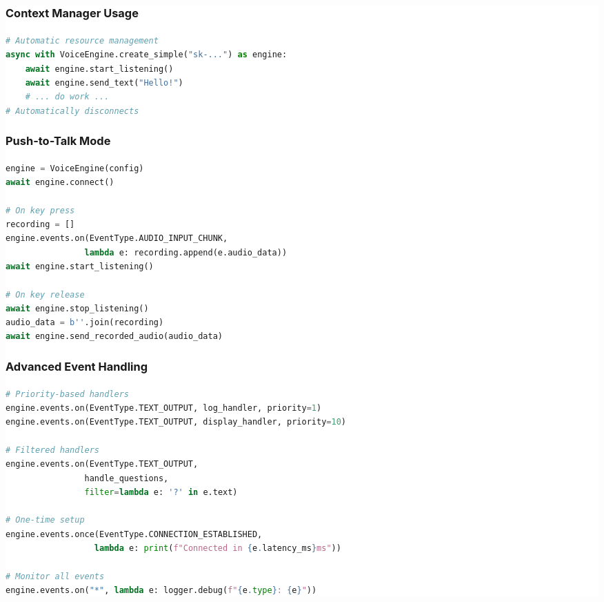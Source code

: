 ### Context Manager Usage
```python
# Automatic resource management
async with VoiceEngine.create_simple("sk-...") as engine:
    await engine.start_listening()
    await engine.send_text("Hello!")
    # ... do work ...
# Automatically disconnects
```

### Push-to-Talk Mode
```python
engine = VoiceEngine(config)
await engine.connect()

# On key press
recording = []
engine.events.on(EventType.AUDIO_INPUT_CHUNK,
                lambda e: recording.append(e.audio_data))
await engine.start_listening()

# On key release
await engine.stop_listening()
audio_data = b''.join(recording)
await engine.send_recorded_audio(audio_data)
```

### Advanced Event Handling
```python
# Priority-based handlers
engine.events.on(EventType.TEXT_OUTPUT, log_handler, priority=1)
engine.events.on(EventType.TEXT_OUTPUT, display_handler, priority=10)

# Filtered handlers
engine.events.on(EventType.TEXT_OUTPUT,
                handle_questions,
                filter=lambda e: '?' in e.text)

# One-time setup
engine.events.once(EventType.CONNECTION_ESTABLISHED,
                  lambda e: print(f"Connected in {e.latency_ms}ms"))

# Monitor all events
engine.events.on("*", lambda e: logger.debug(f"{e.type}: {e}"))
```